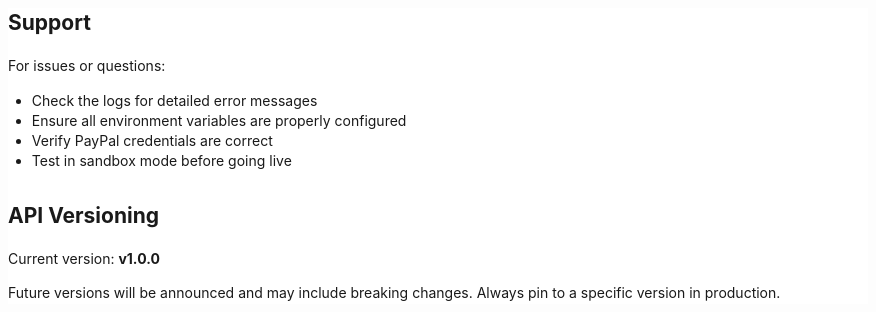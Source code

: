 
## Support

For issues or questions:
- Check the logs for detailed error messages
- Ensure all environment variables are properly configured
- Verify PayPal credentials are correct
- Test in sandbox mode before going live

## API Versioning

Current version: **v1.0.0**

Future versions will be announced and may include breaking changes. Always pin to a specific version in production.
